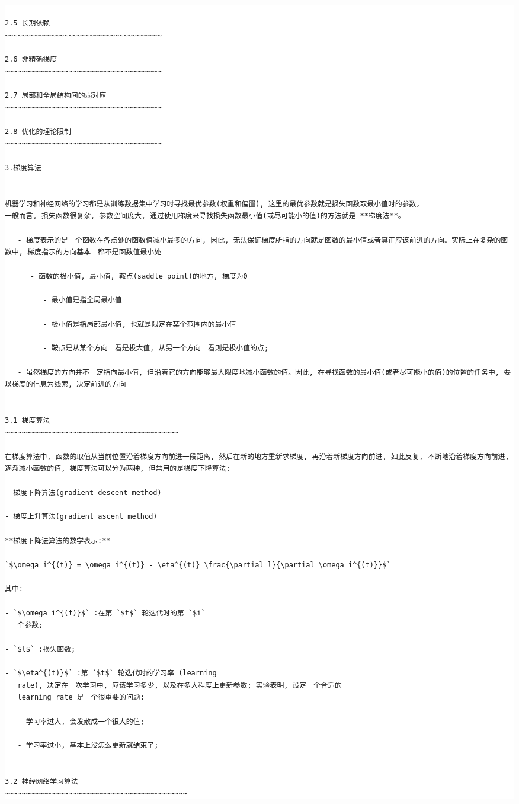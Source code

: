 ~~~~~~~~~~~~~~~~~~~~~~~~~~~~~~~~~~~~~~~~~~~~~

2.5 长期依赖
~~~~~~~~~~~~~~~~~~~~~~~~~~~~~~~~~~~~~

2.6 非精确梯度
~~~~~~~~~~~~~~~~~~~~~~~~~~~~~~~~~~~~~

2.7 局部和全局结构间的弱对应
~~~~~~~~~~~~~~~~~~~~~~~~~~~~~~~~~~~~~

2.8 优化的理论限制
~~~~~~~~~~~~~~~~~~~~~~~~~~~~~~~~~~~~~

3.梯度算法
-------------------------------------

机器学习和神经网络的学习都是从训练数据集中学习时寻找最优参数(权重和偏置), 这里的最优参数就是损失函数取最小值时的参数。
一般而言, 损失函数很复杂, 参数空间庞大, 通过使用梯度来寻找损失函数最小值(或尽可能小的值)的方法就是 **梯度法**。

   - 梯度表示的是一个函数在各点处的函数值减小最多的方向, 因此, 无法保证梯度所指的方向就是函数的最小值或者真正应该前进的方向。实际上在复杂的函数中, 梯度指示的方向基本上都不是函数值最小处

      - 函数的极小值, 最小值, 鞍点(saddle point)的地方, 梯度为0

         - 最小值是指全局最小值

         - 极小值是指局部最小值, 也就是限定在某个范围内的最小值

         - 鞍点是从某个方向上看是极大值, 从另一个方向上看则是极小值的点; 

   - 虽然梯度的方向并不一定指向最小值, 但沿着它的方向能够最大限度地减小函数的值。因此, 在寻找函数的最小值(或者尽可能小的值)的位置的任务中, 要以梯度的信息为线索, 决定前进的方向


3.1 梯度算法
~~~~~~~~~~~~~~~~~~~~~~~~~~~~~~~~~~~~~~~~~

在梯度算法中, 函数的取值从当前位置沿着梯度方向前进一段距离, 然后在新的地方重新求梯度, 再沿着新梯度方向前进, 如此反复, 不断地沿着梯度方向前进, 逐渐减小函数的值, 梯度算法可以分为两种, 但常用的是梯度下降算法:

- 梯度下降算法(gradient descent method)

- 梯度上升算法(gradient ascent method)

**梯度下降法算法的数学表示:**

`$\omega_i^{(t)} = \omega_i^{(t)} - \eta^{(t)} \frac{\partial l}{\partial \omega_i^{(t)}}$`

其中:

- `$\omega_i^{(t)}$` :在第 `$t$` 轮迭代时的第 `$i`
   个参数; 

- `$l$` :损失函数; 

- `$\eta^{(t)}$` :第 `$t$` 轮迭代时的学习率 (learning
   rate), 决定在一次学习中, 应该学习多少, 以及在多大程度上更新参数; 实验表明, 设定一个合适的
   learning rate 是一个很重要的问题:

   - 学习率过大, 会发散成一个很大的值; 

   - 学习率过小, 基本上没怎么更新就结束了; 


3.2 神经网络学习算法
~~~~~~~~~~~~~~~~~~~~~~~~~~~~~~~~~~~~~~~~~~~
~~~~~~~~~~~~~~~~~~~~~~~~~~~~~~~~~~~~~~~~~~~~~